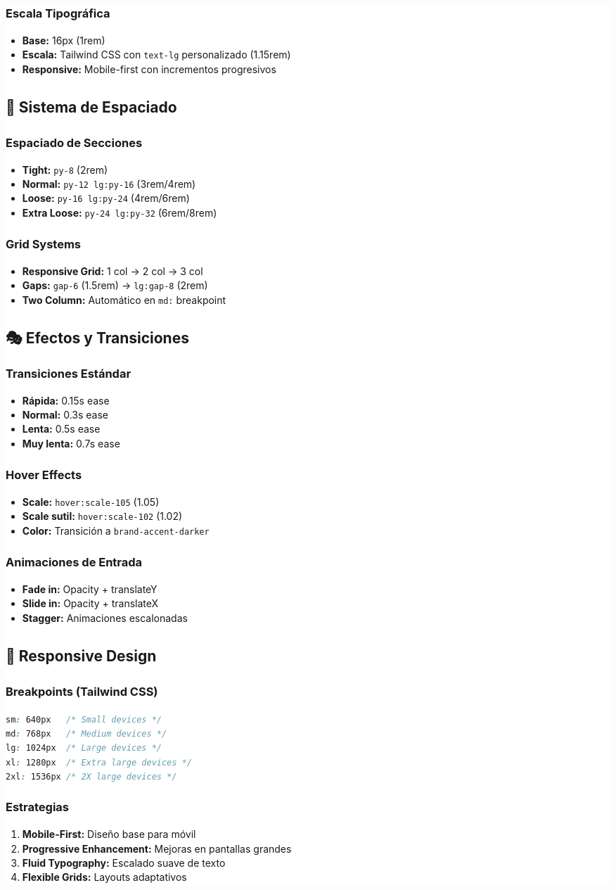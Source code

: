 ### Escala Tipográfica
- **Base:** 16px (1rem)
- **Escala:** Tailwind CSS con `text-lg` personalizado (1.15rem)
- **Responsive:** Mobile-first con incrementos progresivos

## 📏 Sistema de Espaciado

### Espaciado de Secciones
- **Tight:** `py-8` (2rem)
- **Normal:** `py-12 lg:py-16` (3rem/4rem)
- **Loose:** `py-16 lg:py-24` (4rem/6rem)
- **Extra Loose:** `py-24 lg:py-32` (6rem/8rem)

### Grid Systems
- **Responsive Grid:** 1 col → 2 col → 3 col
- **Gaps:** `gap-6` (1.5rem) → `lg:gap-8` (2rem)
- **Two Column:** Automático en `md:` breakpoint

## 🎭 Efectos y Transiciones

### Transiciones Estándar
- **Rápida:** 0.15s ease
- **Normal:** 0.3s ease
- **Lenta:** 0.5s ease
- **Muy lenta:** 0.7s ease

### Hover Effects
- **Scale:** `hover:scale-105` (1.05)
- **Scale sutil:** `hover:scale-102` (1.02)
- **Color:** Transición a `brand-accent-darker`

### Animaciones de Entrada
- **Fade in:** Opacity + translateY
- **Slide in:** Opacity + translateX
- **Stagger:** Animaciones escalonadas

## 📱 Responsive Design

### Breakpoints (Tailwind CSS)
```css
sm: 640px   /* Small devices */
md: 768px   /* Medium devices */
lg: 1024px  /* Large devices */
xl: 1280px  /* Extra large devices */
2xl: 1536px /* 2X large devices */
```

### Estrategias
1. **Mobile-First:** Diseño base para móvil
2. **Progressive Enhancement:** Mejoras en pantallas grandes
3. **Fluid Typography:** Escalado suave de texto
4. **Flexible Grids:** Layouts adaptativos
